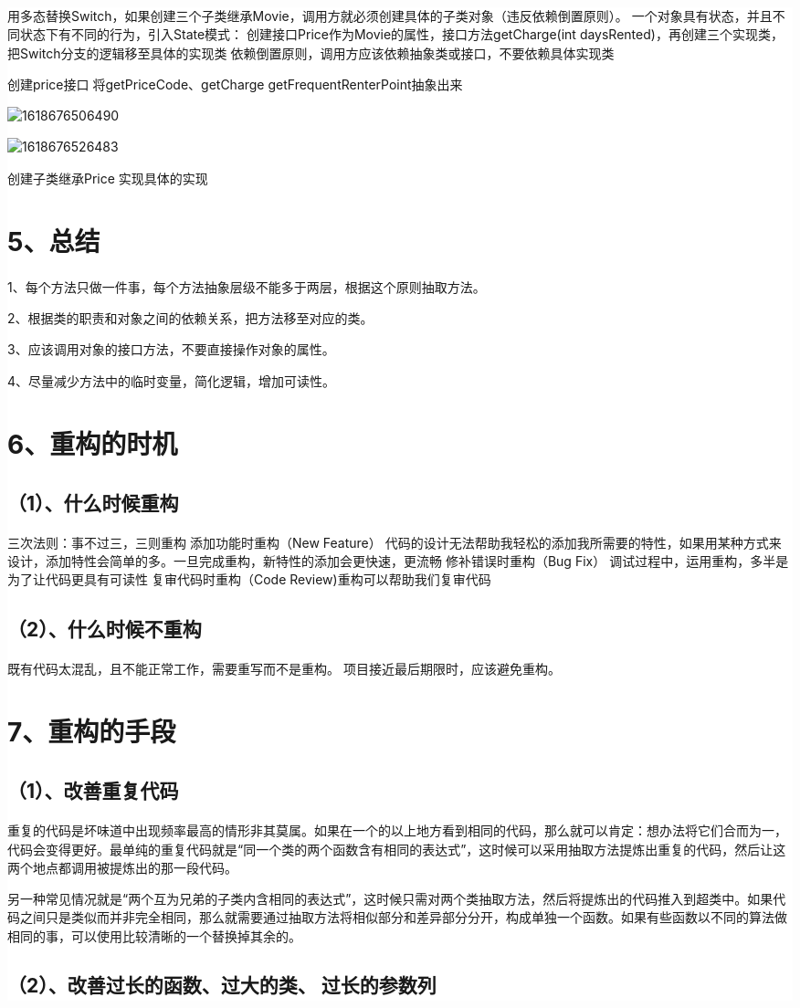 用多态替换Switch，如果创建三个子类继承Movie，调用方就必须创建具体的子类对象（违反依赖倒置原则）。
 一个对象具有状态，并且不同状态下有不同的行为，引入State模式：
创建接口Price作为Movie的属性，接口方法getCharge(int daysRented)，再创建三个实现类，把Switch分支的逻辑移至具体的实现类
依赖倒置原则，调用方应该依赖抽象类或接口，不要依赖具体实现类

创建price接口 将getPriceCode、getCharge getFrequentRenterPoint抽象出来

![1618676506490](/img/1618676506490.png)

![1618676526483](/img/1618676526483.png)

创建子类继承Price 实现具体的实现

# 5、总结

1、每个方法只做一件事，每个方法抽象层级不能多于两层，根据这个原则抽取方法。

2、根据类的职责和对象之间的依赖关系，把方法移至对应的类。

3、应该调用对象的接口方法，不要直接操作对象的属性。

4、尽量减少方法中的临时变量，简化逻辑，增加可读性。

# 6、重构的时机

## （1）、什么时候重构

三次法则：事不过三，三则重构
添加功能时重构（New Feature）
  代码的设计无法帮助我轻松的添加我所需要的特性，如果用某种方式来设计，添加特性会简单的多。一旦完成重构，新特性的添加会更快速，更流畅
修补错误时重构（Bug Fix）
   调试过程中，运用重构，多半是为了让代码更具有可读性
 复审代码时重构（Code Review)重构可以帮助我们复审代码

## （2）、什么时候不重构

既有代码太混乱，且不能正常工作，需要重写而不是重构。
 项目接近最后期限时，应该避免重构。

# 7、重构的手段

## （1）、改善重复代码

​		重复的代码是坏味道中出现频率最高的情形非其莫属。如果在一个的以上地方看到相同的代码，那么就可以肯定：想办法将它们合而为一，代码会变得更好。最单纯的重复代码就是“同一个类的两个函数含有相同的表达式”，这时候可以采用抽取方法提炼出重复的代码，然后让这两个地点都调用被提炼出的那一段代码。

​		另一种常见情况就是“两个互为兄弟的子类内含相同的表达式”，这时候只需对两个类抽取方法，然后将提炼出的代码推入到超类中。如果代码之间只是类似而并非完全相同，那么就需要通过抽取方法将相似部分和差异部分分开，构成单独一个函数。如果有些函数以不同的算法做相同的事，可以使用比较清晰的一个替换掉其余的。

## （2）、改善过长的函数、过大的类、 过长的参数列
